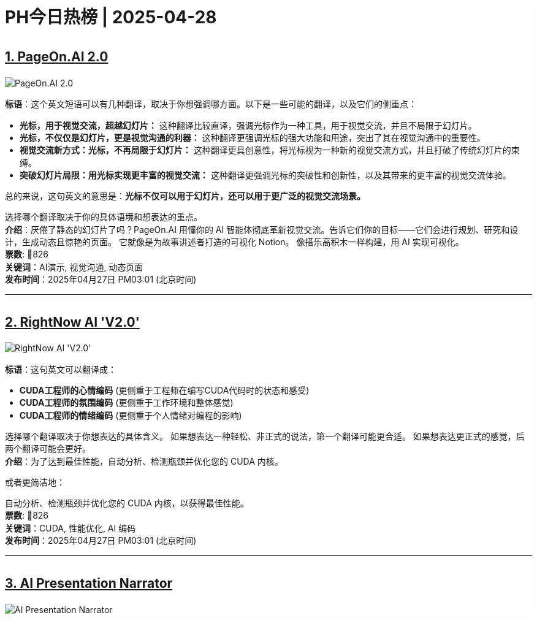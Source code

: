 # PH今日热榜 | 2025-04-28

## [1. PageOn.AI 2.0](https://www.producthunt.com/posts/pageon-ai-2-0?utm_campaign=producthunt-api&utm_medium=api-v2&utm_source=Application%3A+DailyHunter+%28ID%3A+140760%29)  
![PageOn.AI 2.0](https://ph-files.imgix.net/b7f21e44-52c0-4b00-b797-18672f5184f1.png?auto=format&fit=crop&frame=1&h=512&w=1024)  

**标语**：这个英文短语可以有几种翻译，取决于你想强调哪方面。以下是一些可能的翻译，以及它们的侧重点：

* **光标，用于视觉交流，超越幻灯片：** 这种翻译比较直译，强调光标作为一种工具，用于视觉交流，并且不局限于幻灯片。
* **光标，不仅仅是幻灯片，更是视觉沟通的利器：** 这种翻译更强调光标的强大功能和用途，突出了其在视觉沟通中的重要性。
* **视觉交流新方式：光标，不再局限于幻灯片：** 这种翻译更具创意性，将光标视为一种新的视觉交流方式，并且打破了传统幻灯片的束缚。
* **突破幻灯片局限：用光标实现更丰富的视觉交流：** 这种翻译更强调光标的突破性和创新性，以及其带来的更丰富的视觉交流体验。

总的来说，这句英文的意思是：**光标不仅可以用于幻灯片，还可以用于更广泛的视觉交流场景。**

选择哪个翻译取决于你的具体语境和想表达的重点。  
**介绍**：厌倦了静态的幻灯片了吗？PageOn.AI 用懂你的 AI 智能体彻底革新视觉交流。告诉它们你的目标——它们会进行规划、研究和设计，生成动态且惊艳的页面。 它就像是为故事讲述者打造的可视化 Notion。 像搭乐高积木一样构建，用 AI 实现可视化。  
**票数**: 🔺826  
**关键词**：AI演示, 视觉沟通, 动态页面  
**发布时间**：2025年04月27日 PM03:01 (北京时间)  

---

## [2. RightNow AI 'V2.0'](https://www.producthunt.com/posts/rightnow-ai-v2-0-3?utm_campaign=producthunt-api&utm_medium=api-v2&utm_source=Application%3A+DailyHunter+%28ID%3A+140760%29)  
![RightNow AI 'V2.0'](https://ph-files.imgix.net/9e98939f-7599-4809-a2f3-47fb0c8fd55c.jpeg?auto=format&fit=crop&frame=1&h=512&w=1024)  

**标语**：这句英文可以翻译成：

* **CUDA工程师的心情编码** (更侧重于工程师在编写CUDA代码时的状态和感受)
* **CUDA工程师的氛围编码** (更侧重于工作环境和整体感觉)
* **CUDA工程师的情绪编码** (更侧重于个人情绪对编程的影响)

选择哪个翻译取决于你想表达的具体含义。  如果想表达一种轻松、非正式的说法，第一个翻译可能更合适。 如果想表达更正式的感觉，后两个翻译可能会更好。  
**介绍**：为了达到最佳性能，自动分析、检测瓶颈并优化您的 CUDA 内核。

或者更简洁地：

自动分析、检测瓶颈并优化您的 CUDA 内核，以获得最佳性能。  
**票数**: 🔺826  
**关键词**：CUDA, 性能优化, AI 编码  
**发布时间**：2025年04月27日 PM03:01 (北京时间)  

---

## [3. AI Presentation Narrator](https://www.producthunt.com/posts/ai-presentation-narrator?utm_campaign=producthunt-api&utm_medium=api-v2&utm_source=Application%3A+DailyHunter+%28ID%3A+140760%29)  
![AI Presentation Narrator](https://ph-files.imgix.net/e2852941-ab69-4762-a655-6defb717fe6c.png?auto=format&fit=crop&frame=1&h=512&w=1024)  
